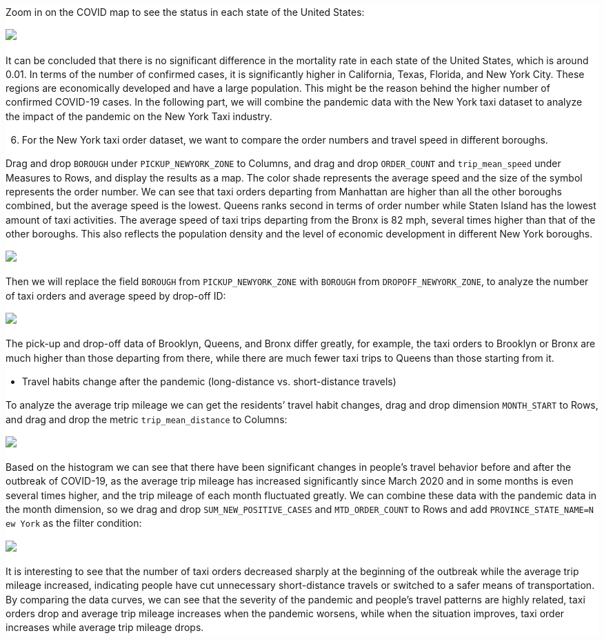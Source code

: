    Zoom in on the COVID map to see the status in each state of the United States:
   
   ![](/images/blog/kylin4_on_cloud/26_tableau_us_covid19.png)
   
   It can be concluded that there is no significant difference in the mortality rate in each state of the United States, which is around 0.01. In terms of the number of confirmed cases, it is significantly higher in California, Texas, Florida, and New York City. These regions are economically developed and have a large population. This might be the reason behind the higher number of confirmed COVID-19 cases. In the following part, we will combine the pandemic data with the New York taxi dataset to analyze the impact of the pandemic on the New York Taxi industry.

6. For the New York taxi order dataset, we want to compare the order numbers and travel speed in different boroughs.

Drag and drop `BOROUGH` under `PICKUP_NEWYORK_ZONE` to Columns, and drag and drop `ORDER_COUNT` and `trip_mean_speed` under Measures to Rows, and display the results as a map. The color shade represents the average speed and the size of the symbol represents the order number. We can see that taxi orders departing from Manhattan are higher than all the other boroughs combined, but the average speed is the lowest. Queens ranks second in terms of order number while Staten Island has the lowest amount of taxi activities. The average speed of taxi trips departing from the Bronx is 82 mph, several times higher than that of the other boroughs. This also reflects the population density and the level of economic development in different New York boroughs.

![](/images/blog/kylin4_on_cloud/27_tableau_taxi_1.png)

Then we will replace the field `BOROUGH` from `PICKUP_NEWYORK_ZONE` with `BOROUGH` from `DROPOFF_NEWYORK_ZONE`, to analyze the number of taxi orders and average speed by drop-off ID:

![](/images/blog/kylin4_on_cloud/27_tableau_taxi_2.png)

The pick-up and drop-off data of Brooklyn, Queens, and Bronx differ greatly, for example, the taxi orders to Brooklyn or Bronx are much higher than those departing from there, while there are much fewer taxi trips to Queens than those starting from it.

- Travel habits change after the pandemic (long-distance vs. short-distance travels)

To analyze the average trip mileage we can get the residents’ travel habit changes, drag and drop dimension `MONTH_START` to Rows, and drag and drop the metric `trip_mean_distance` to Columns:

![](/images/blog/kylin4_on_cloud/28_tableau_taxi_3.png)

Based on the histogram we can see that there have been significant changes in people’s travel behavior before and after the outbreak of COVID-19, as the average trip mileage has increased significantly since March 2020 and in some months is even several times higher, and the trip mileage of each month fluctuated greatly. We can combine these data with the pandemic data in the month dimension, so we drag and drop `SUM_NEW_POSITIVE_CASES` and `MTD_ORDER_COUNT` to Rows and add `PROVINCE_STATE_NAME=New York` as the filter condition:

![](/images/blog/kylin4_on_cloud/29_tableau_taxi_4.png)

It is interesting to see that the number of taxi orders decreased sharply at the beginning of the outbreak while the average trip mileage increased, indicating people have cut unnecessary short-distance travels or switched to a safer means of transportation. By comparing the data curves, we can see that the severity of the pandemic and people’s travel patterns are highly related, taxi orders drop and average trip mileage increases when the pandemic worsens, while when the situation improves, taxi order increases while average trip mileage drops.
